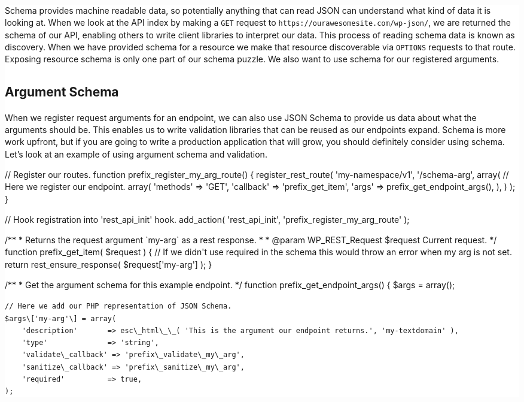 Schema provides machine readable data, so potentially anything that can read JSON can understand what kind of data it is looking at. When we look at the API index by making a `GET` request to `https://ourawesomesite.com/wp-json/`, we are returned the schema of our API, enabling others to write client libraries to interpret our data. This process of reading schema data is known as discovery. When we have provided schema for a resource we make that resource discoverable via `OPTIONS` requests to that route. Exposing resource schema is only one part of our schema puzzle. We also want to use schema for our registered arguments.

## Argument Schema

When we register request arguments for an endpoint, we can also use JSON Schema to provide us data about what the arguments should be. This enables us to write validation libraries that can be reused as our endpoints expand. Schema is more work upfront, but if you are going to write a production application that will grow, you should definitely consider using schema. Let’s look at an example of using argument schema and validation.

// Register our routes.
function prefix\_register\_my\_arg\_route() {
	register\_rest\_route( 'my-namespace/v1', '/schema-arg', array(
		// Here we register our endpoint.
		array(
			'methods'  => 'GET',
			'callback' => 'prefix\_get\_item',
			'args' => prefix\_get\_endpoint\_args(),
		),
	) );
}

// Hook registration into 'rest\_api\_init' hook.
add\_action( 'rest\_api\_init', 'prefix\_register\_my\_arg\_route' );

/\*\*
 \* Returns the request argument \`my-arg\` as a rest response.
 \*
 \* @param WP\_REST\_Request $request Current request.
 \*/
function prefix\_get\_item( $request ) {
	// If we didn't use required in the schema this would throw an error when my arg is not set.
	return rest\_ensure\_response( $request\['my-arg'\] );
}

/\*\*
 \* Get the argument schema for this example endpoint.
 \*/
function prefix\_get\_endpoint\_args() {
	$args = array();

	// Here we add our PHP representation of JSON Schema.
	$args\['my-arg'\] = array(
		'description'       => esc\_html\_\_( 'This is the argument our endpoint returns.', 'my-textdomain' ),
		'type'              => 'string',
		'validate\_callback' => 'prefix\_validate\_my\_arg',
		'sanitize\_callback' => 'prefix\_sanitize\_my\_arg',
		'required'          => true,
	);
